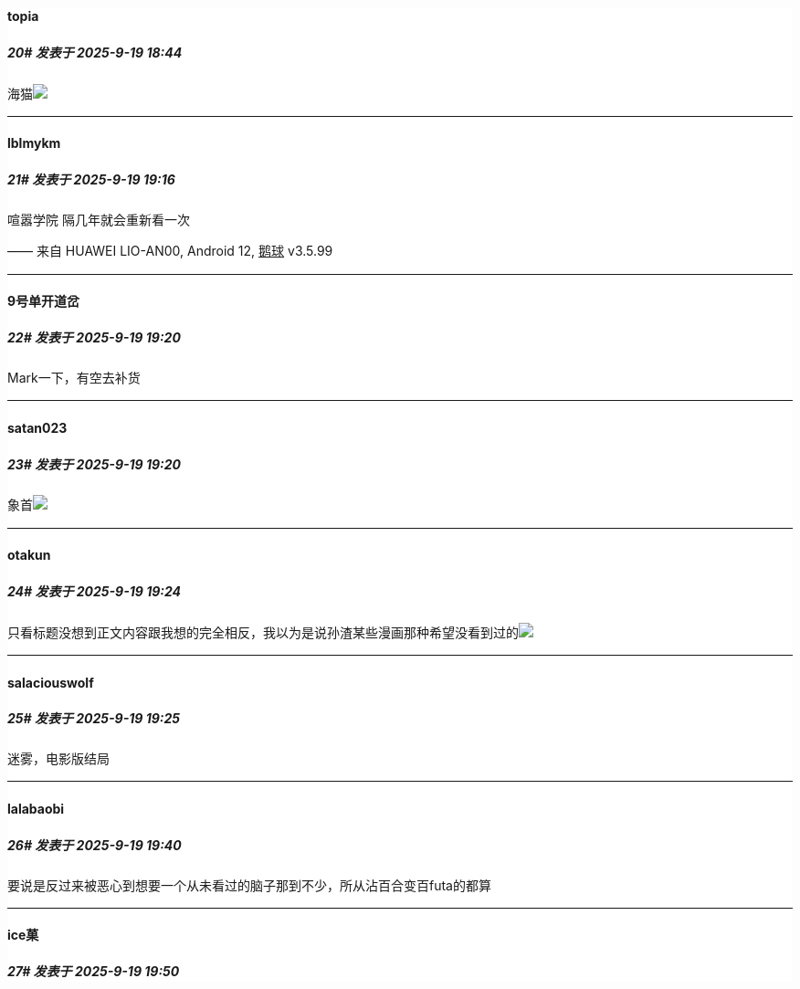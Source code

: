 ####  topia  
##### 20#       发表于 2025-9-19 18:44

海猫<img src="https://static.stage1st.com/image/smiley/carton2017/361.png" referrerpolicy="no-referrer">

*****

####  lblmykm  
##### 21#       发表于 2025-9-19 19:16

喧嚣学院 隔几年就会重新看一次 

—— 来自 HUAWEI LIO-AN00, Android 12, [鹅球](https://www.pgyer.com/GcUxKd4w) v3.5.99

*****

####  9号单开道岔  
##### 22#       发表于 2025-9-19 19:20

Mark一下，有空去补货

*****

####  satan023  
##### 23#       发表于 2025-9-19 19:20

象首<img src="https://static.stage1st.com/image/smiley/face2017/033.png" referrerpolicy="no-referrer">

*****

####  otakun  
##### 24#       发表于 2025-9-19 19:24

只看标题没想到正文内容跟我想的完全相反，我以为是说孙渣某些漫画那种希望没看到过的<img src="https://static.stage1st.com/image/smiley/face2017/122.png" referrerpolicy="no-referrer">

*****

####  salaciouswolf  
##### 25#       发表于 2025-9-19 19:25

迷雾，电影版结局

*****

####  lalabaobi  
##### 26#       发表于 2025-9-19 19:40

要说是反过来被恶心到想要一个从未看过的脑子那到不少，所从沾百合变百futa的都算

*****

####  ice菓  
##### 27#       发表于 2025-9-19 19:50
